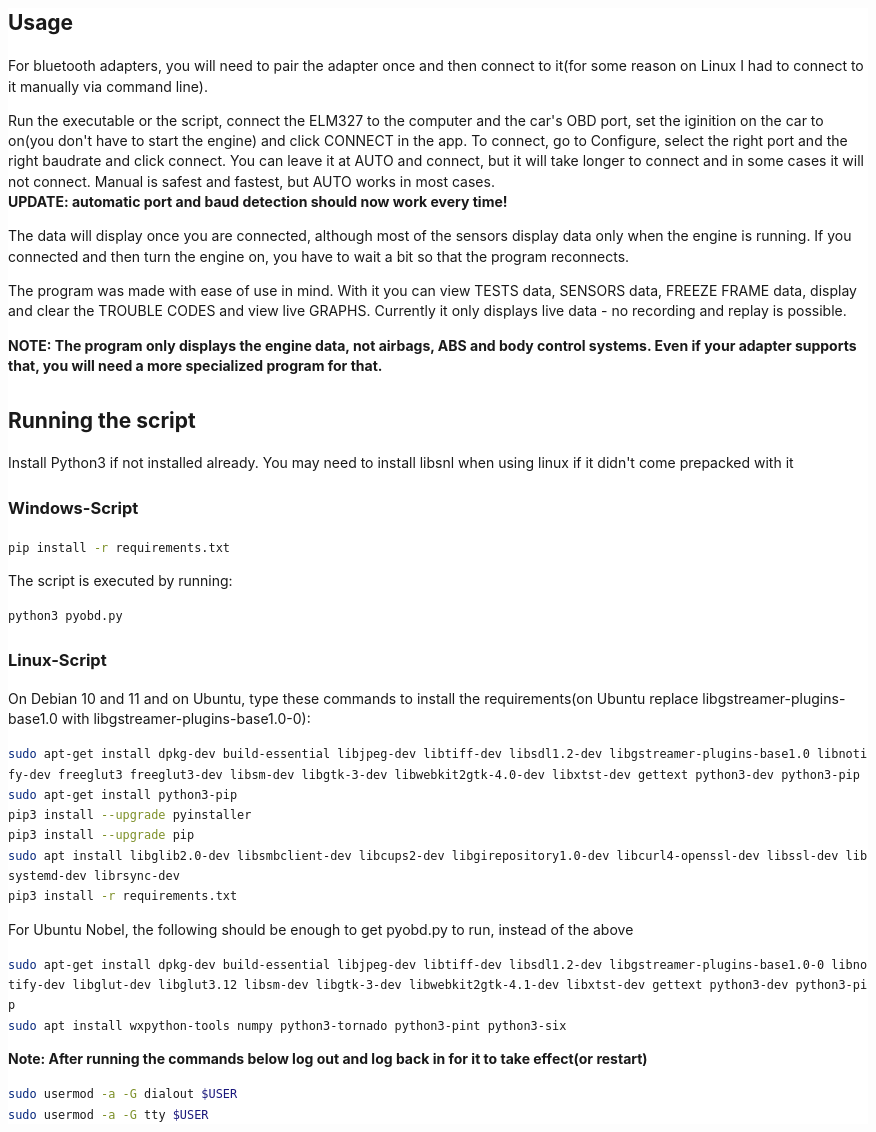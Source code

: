 ## Usage
For bluetooth adapters, you will need to pair the adapter once and then connect to it(for some reason on Linux I had to connect to it manually via command line).

Run the executable or the script, connect the ELM327 to the computer and the car's OBD port, set the iginition on the car to on(you don't have to start the engine) and click CONNECT in the app. To connect, go to Configure, select the right port and the right baudrate and click connect. You can leave it at AUTO and connect, but it will take longer to connect and in some cases it will not connect. Manual is safest and fastest, but AUTO works in most cases.\
**UPDATE: automatic port and baud detection should now work every time!**

The data will display once you are connected, although most of the sensors display data only when the engine is running. If you connected and then turn the engine on, you have to wait a bit so that the program reconnects.

The program was made with ease of use in mind. With it you can view TESTS data, SENSORS data, FREEZE FRAME data, display and clear the TROUBLE CODES and view live GRAPHS. Currently it only displays live data - no recording and replay is possible.

**NOTE: The program only displays the engine data, not airbags, ABS and body control systems. Even if your adapter supports that, you will need a more specialized program for that.**
 
## Running the script
Install Python3 if not installed already.
You may need to install libsnl when using linux if it didn't come prepacked with it

### Windows-Script
```bash
pip install -r requirements.txt
```
The script is executed by running:
```bash
python3 pyobd.py
```

### Linux-Script
On Debian 10 and 11 and on Ubuntu, type these commands to install the requirements(on Ubuntu replace libgstreamer-plugins-base1.0 with libgstreamer-plugins-base1.0-0): 
```bash
sudo apt-get install dpkg-dev build-essential libjpeg-dev libtiff-dev libsdl1.2-dev libgstreamer-plugins-base1.0 libnotify-dev freeglut3 freeglut3-dev libsm-dev libgtk-3-dev libwebkit2gtk-4.0-dev libxtst-dev gettext python3-dev python3-pip
sudo apt-get install python3-pip
pip3 install --upgrade pyinstaller
pip3 install --upgrade pip
sudo apt install libglib2.0-dev libsmbclient-dev libcups2-dev libgirepository1.0-dev libcurl4-openssl-dev libssl-dev libsystemd-dev librsync-dev
pip3 install -r requirements.txt
```
For Ubuntu Nobel, the following should be enough to get pyobd.py to run, instead of the above
```bash
sudo apt-get install dpkg-dev build-essential libjpeg-dev libtiff-dev libsdl1.2-dev libgstreamer-plugins-base1.0-0 libnotify-dev libglut-dev libglut3.12 libsm-dev libgtk-3-dev libwebkit2gtk-4.1-dev libxtst-dev gettext python3-dev python3-pip
sudo apt install wxpython-tools numpy python3-tornado python3-pint python3-six
```
**Note: After running the commands below log out and log back in for it to take effect(or restart)**
```bash
sudo usermod -a -G dialout $USER
sudo usermod -a -G tty $USER
```
